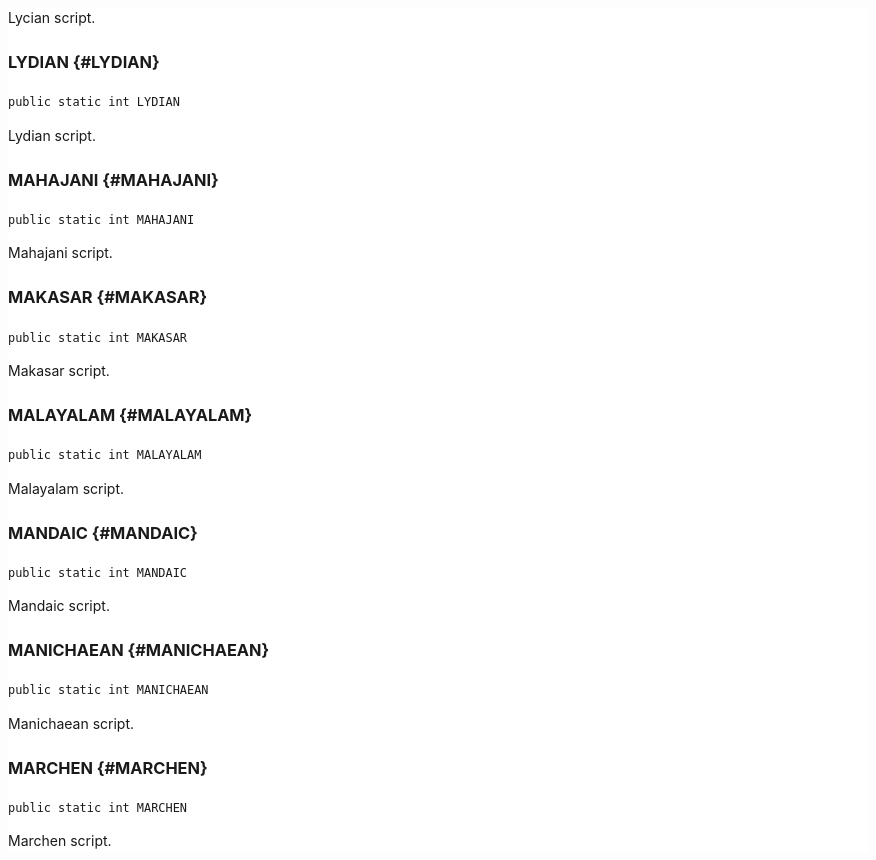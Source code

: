 
Lycian script.

### LYDIAN {#LYDIAN}
```
public static int LYDIAN
```


Lydian script.

### MAHAJANI {#MAHAJANI}
```
public static int MAHAJANI
```


Mahajani script.

### MAKASAR {#MAKASAR}
```
public static int MAKASAR
```


Makasar script.

### MALAYALAM {#MALAYALAM}
```
public static int MALAYALAM
```


Malayalam script.

### MANDAIC {#MANDAIC}
```
public static int MANDAIC
```


Mandaic script.

### MANICHAEAN {#MANICHAEAN}
```
public static int MANICHAEAN
```


Manichaean script.

### MARCHEN {#MARCHEN}
```
public static int MARCHEN
```


Marchen script.
